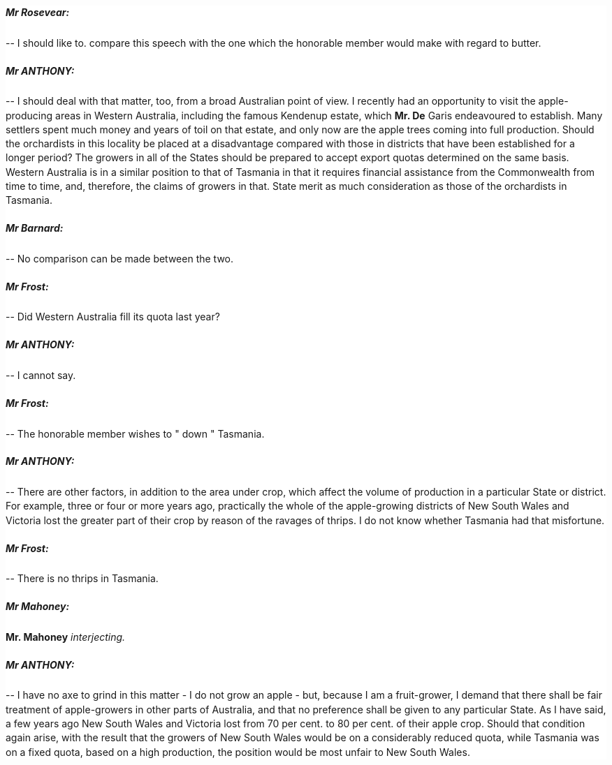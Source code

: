 ##### Mr Rosevear:

-- I should like to. compare this speech with the one which the honorable member would make with regard to butter. 

##### Mr ANTHONY:

-- I should deal with that matter, too, from a broad Australian point of view. I recently had an opportunity to visit the apple-producing areas in Western Australia, including the famous Kendenup estate, which  **Mr. De**  Garis endeavoured to establish. Many settlers spent much money and years of toil on that estate, and only now are the apple trees coming into full production. Should the orchardists in this locality be placed at a disadvantage compared with those in districts that have been established for a longer period? The growers in all of the States should be prepared to accept export quotas determined on the same basis. Western Australia is in a similar position to that of Tasmania in that it requires financial assistance from the Commonwealth from time to time, and, therefore, the claims of growers in that. State merit as much consideration as those of the orchardists in Tasmania. 

##### Mr Barnard:

-- No comparison can be made between the two. 

##### Mr Frost:

-- Did Western Australia fill its quota last year? 

##### Mr ANTHONY:

-- I cannot say. 

##### Mr Frost:

-- The honorable member wishes to " down " Tasmania. 

##### Mr ANTHONY:

-- There are other factors, in addition to the area under crop, which affect the volume of production in a particular State or district. For example, three or four or more years ago, practically the whole of the apple-growing districts of New South Wales and Victoria lost the greater part of their crop by reason of the ravages of  thrips.  I do not know whether Tasmania had that misfortune. 

##### Mr Frost:

-- There is no thrips in Tasmania. 

##### Mr Mahoney:


 **Mr. Mahoney** 
 *interjecting.* 


##### Mr ANTHONY:

-- I have no axe to grind in this matter - I do not grow an apple - but, because I am a fruit-grower, I demand that there shall be fair treatment of apple-growers in other parts of Australia, and that no preference shall be given to any particular State. As I have said, a few years ago New South Wales and Victoria lost from 70 per cent. to 80 per cent. of their apple crop. Should that condition again arise, with the result that the growers of New South Wales would be on a considerably reduced quota, while Tasmania was on a fixed quota, based on a high production, the position would be most unfair to New South Wales. 
